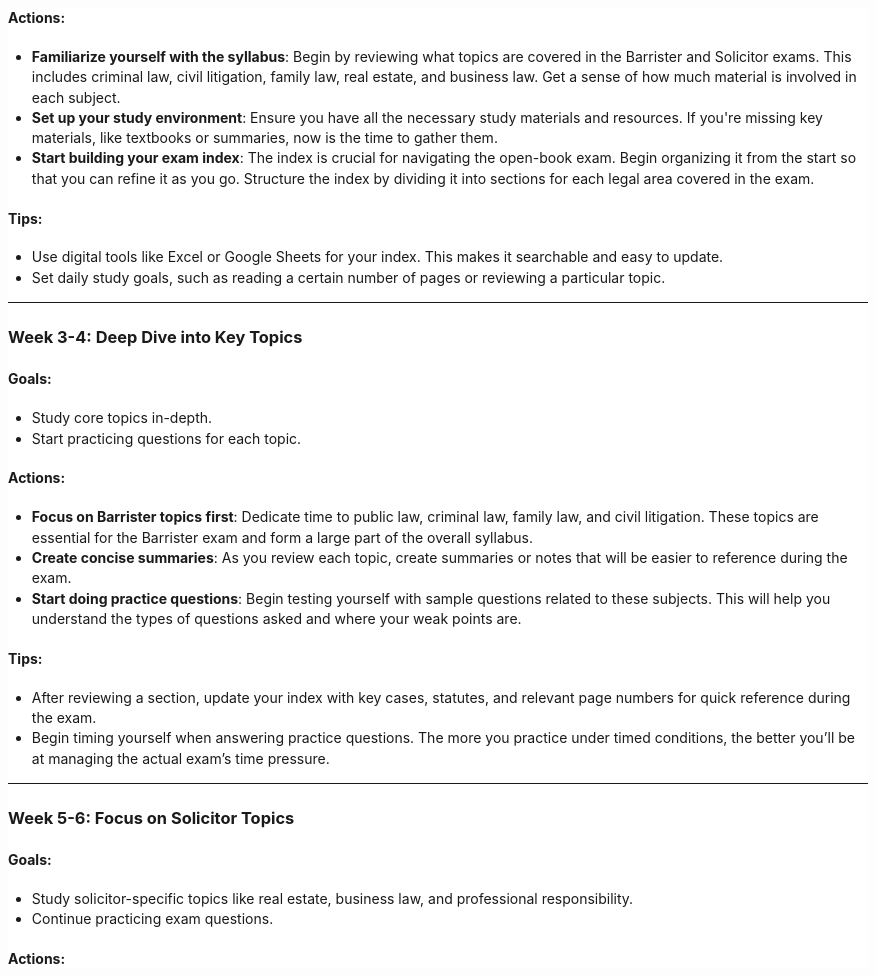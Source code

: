 #### Actions:

- **Familiarize yourself with the syllabus**: Begin by reviewing what topics are covered in the Barrister and Solicitor exams. This includes criminal law, civil litigation, family law, real estate, and business law. Get a sense of how much material is involved in each subject.
- **Set up your study environment**: Ensure you have all the necessary study materials and resources. If you're missing key materials, like textbooks or summaries, now is the time to gather them.
- **Start building your exam index**: The index is crucial for navigating the open-book exam. Begin organizing it from the start so that you can refine it as you go. Structure the index by dividing it into sections for each legal area covered in the exam.

#### Tips:

- Use digital tools like Excel or Google Sheets for your index. This makes it searchable and easy to update.
- Set daily study goals, such as reading a certain number of pages or reviewing a particular topic.

---

### Week 3-4: **Deep Dive into Key Topics**

#### Goals:

- Study core topics in-depth.
- Start practicing questions for each topic.

#### Actions:

- **Focus on Barrister topics first**: Dedicate time to public law, criminal law, family law, and civil litigation. These topics are essential for the Barrister exam and form a large part of the overall syllabus.
- **Create concise summaries**: As you review each topic, create summaries or notes that will be easier to reference during the exam.
- **Start doing practice questions**: Begin testing yourself with sample questions related to these subjects. This will help you understand the types of questions asked and where your weak points are.

#### Tips:

- After reviewing a section, update your index with key cases, statutes, and relevant page numbers for quick reference during the exam.
- Begin timing yourself when answering practice questions. The more you practice under timed conditions, the better you’ll be at managing the actual exam’s time pressure.

---

### Week 5-6: **Focus on Solicitor Topics**

#### Goals:

- Study solicitor-specific topics like real estate, business law, and professional responsibility.
- Continue practicing exam questions.

#### Actions:
